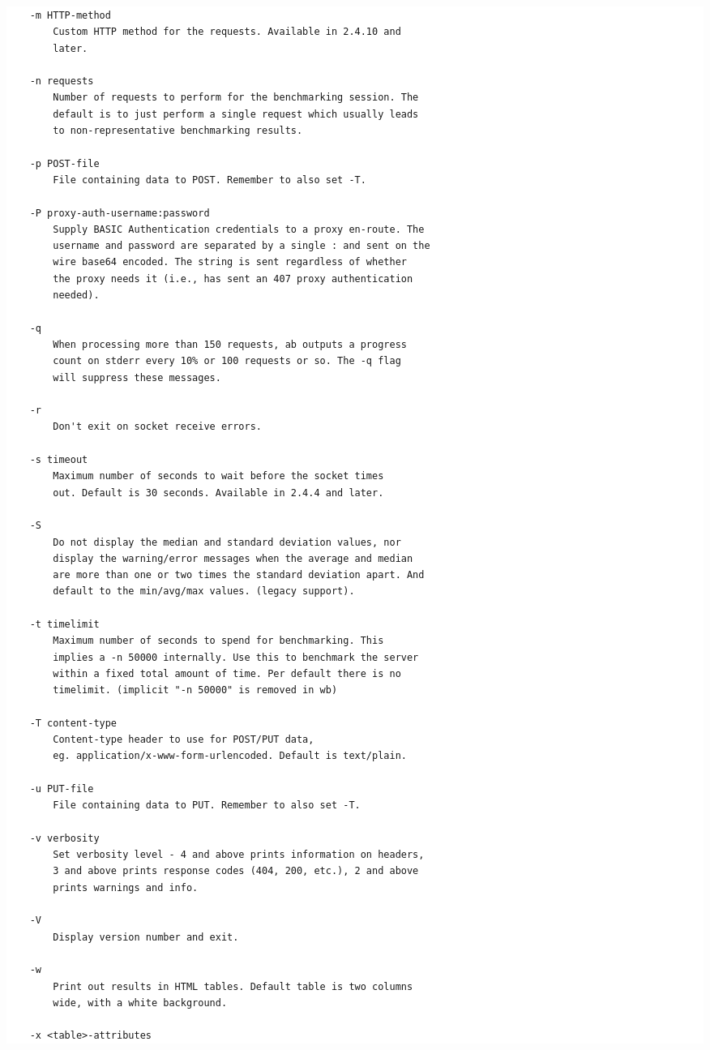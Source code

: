 ```
    -m HTTP-method
        Custom HTTP method for the requests. Available in 2.4.10 and
        later.

    -n requests
        Number of requests to perform for the benchmarking session. The
        default is to just perform a single request which usually leads
        to non-representative benchmarking results.

    -p POST-file
        File containing data to POST. Remember to also set -T.

    -P proxy-auth-username:password
        Supply BASIC Authentication credentials to a proxy en-route. The
        username and password are separated by a single : and sent on the
        wire base64 encoded. The string is sent regardless of whether
        the proxy needs it (i.e., has sent an 407 proxy authentication
        needed).

    -q
        When processing more than 150 requests, ab outputs a progress
        count on stderr every 10% or 100 requests or so. The -q flag
        will suppress these messages.

    -r
        Don't exit on socket receive errors.

    -s timeout
        Maximum number of seconds to wait before the socket times
        out. Default is 30 seconds. Available in 2.4.4 and later.

    -S
        Do not display the median and standard deviation values, nor
        display the warning/error messages when the average and median
        are more than one or two times the standard deviation apart. And
        default to the min/avg/max values. (legacy support).

    -t timelimit
        Maximum number of seconds to spend for benchmarking. This
        implies a -n 50000 internally. Use this to benchmark the server
        within a fixed total amount of time. Per default there is no
        timelimit. (implicit "-n 50000" is removed in wb)

    -T content-type
        Content-type header to use for POST/PUT data,
        eg. application/x-www-form-urlencoded. Default is text/plain.

    -u PUT-file
        File containing data to PUT. Remember to also set -T.

    -v verbosity
        Set verbosity level - 4 and above prints information on headers,
        3 and above prints response codes (404, 200, etc.), 2 and above
        prints warnings and info.

    -V
        Display version number and exit.

    -w
        Print out results in HTML tables. Default table is two columns
        wide, with a white background.

    -x <table>-attributes
```